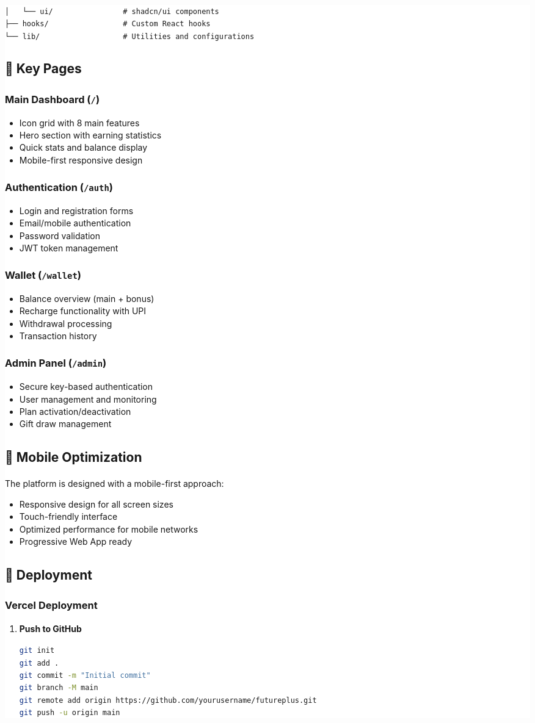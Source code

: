 ```
│   └── ui/                # shadcn/ui components
├── hooks/                 # Custom React hooks
└── lib/                   # Utilities and configurations
```

## 🎯 Key Pages

### Main Dashboard (`/`)
- Icon grid with 8 main features
- Hero section with earning statistics
- Quick stats and balance display
- Mobile-first responsive design

### Authentication (`/auth`)
- Login and registration forms
- Email/mobile authentication
- Password validation
- JWT token management

### Wallet (`/wallet`)
- Balance overview (main + bonus)
- Recharge functionality with UPI
- Withdrawal processing
- Transaction history

### Admin Panel (`/admin`)
- Secure key-based authentication
- User management and monitoring
- Plan activation/deactivation
- Gift draw management

## 📱 Mobile Optimization

The platform is designed with a mobile-first approach:
- Responsive design for all screen sizes
- Touch-friendly interface
- Optimized performance for mobile networks
- Progressive Web App ready

## 🚀 Deployment

### Vercel Deployment

1. **Push to GitHub**
   ```bash
   git init
   git add .
   git commit -m "Initial commit"
   git branch -M main
   git remote add origin https://github.com/yourusername/futureplus.git
   git push -u origin main
   ```
